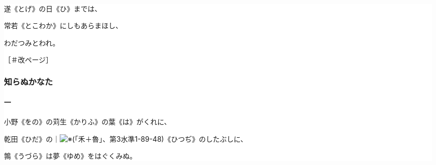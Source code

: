 遂《とげ》の日《ひ》までは、

常若《とこわか》にしもあらまほし、

わだつみとわれ。



［＃改ページ］





### 知らぬかなた




#### 一



小野《をの》の苅生《かりふ》の葉《は》がくれに、

乾田《ひだ》の｜![※(「禾＋魯」、第3水準1-89-48)](https://www.aozora.gr.jp/cards/000150/files/../../../gaiji/1-89/1-89-48.png)《ひつぢ》のしたぶしに、

鶉《うづら》は夢《ゆめ》をはぐくみぬ。

